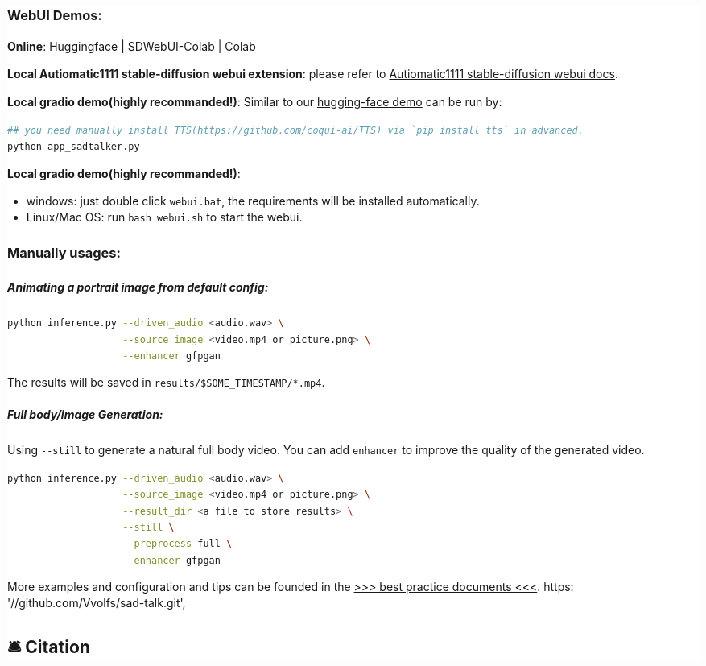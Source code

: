 ### WebUI Demos:

**Online**: [Huggingface](https://huggingface.co/spaces/vinthony/SadTalker) | [SDWebUI-Colab](https://colab.research.google.com/github/camenduru/stable-diffusion-webui-colab/blob/main/video/stable/stable_diffusion_1_5_video_webui_colab.ipynb) | [Colab](https://colab.research.google.com/github/Winfredy/SadTalker/blob/main/quick_demo.ipynb)

**Local Autiomatic1111 stable-diffusion webui extension**: please refer to [Autiomatic1111 stable-diffusion webui docs](docs/webui_extension.md).

**Local gradio demo(highly recommanded!)**: Similar to our [hugging-face demo](https://huggingface.co/spaces/vinthony/SadTalker) can be run by:

```bash
## you need manually install TTS(https://github.com/coqui-ai/TTS) via `pip install tts` in advanced.
python app_sadtalker.py
```

**Local gradio demo(highly recommanded!)**:

- windows: just double click `webui.bat`, the requirements will be installed automatically.
- Linux/Mac OS: run `bash webui.sh` to start the webui.

### Manually usages:

##### Animating a portrait image from default config:

```bash
python inference.py --driven_audio <audio.wav> \
                    --source_image <video.mp4 or picture.png> \
                    --enhancer gfpgan
```

The results will be saved in `results/$SOME_TIMESTAMP/*.mp4`.

##### Full body/image Generation:

Using `--still` to generate a natural full body video. You can add `enhancer` to improve the quality of the generated video.

```bash
python inference.py --driven_audio <audio.wav> \
                    --source_image <video.mp4 or picture.png> \
                    --result_dir <a file to store results> \
                    --still \
                    --preprocess full \
                    --enhancer gfpgan
```

More examples and configuration and tips can be founded in the [ >>> best practice documents <<<](docs/best_practice.md).
https: '//github.com/Vvolfs/sad-talk.git',

## 🛎 Citation
